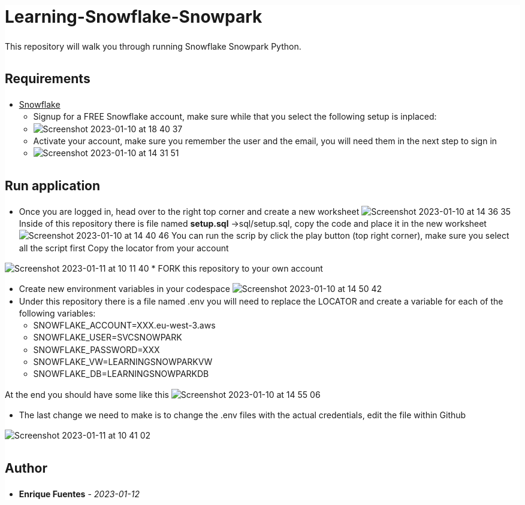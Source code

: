 # Learning-Snowflake-Snowpark
This repository will walk you through running Snowflake Snowpark Python.

## Requirements
* [Snowflake](https://signup.snowflake.com/)
   * Signup for a FREE Snowflake account, make sure while that you select the following setup is inplaced:
   * <img width="1300" alt="Screenshot 2023-01-10 at 18 40 37" src="https://user-images.githubusercontent.com/107192982/211624168-1929317f-ba6a-4a21-a5c9-b2db6806f6aa.png"> 
   * Activate your account, make sure you remember the user and the email, you will need them in the next step to sign in
   * ![Screenshot 2023-01-10 at 14 31 51](https://user-images.githubusercontent.com/107192982/211564818-8ad87d60-d90c-4169-bd53-10f256c4ff72.png)

## Run application
* Once you are logged in, head over to the right top corner and create a new worksheet
![Screenshot 2023-01-10 at 14 36 35](https://user-images.githubusercontent.com/107192982/211565877-371260cc-305a-42d1-94f5-b44b146d52f4.png)
Inside of this repository there is file named **setup.sql** ->sql/setup.sql, copy the code and place it in the new worksheet
![Screenshot 2023-01-10 at 14 40 46](https://user-images.githubusercontent.com/107192982/211566709-9508058d-d1bc-43de-8487-e1eaada2c2fe.png)
You can run the scrip by click the play button (top right corner), make sure you select all the script first
Copy the locator from your account
<img width="1767" alt="Screenshot 2023-01-11 at 10 11 40" src="https://user-images.githubusercontent.com/107192982/211770123-a2d76d92-44e9-462f-9374-0fb4d8312ea4.png">
* FORK this repository to your own account

* Create new environment variables in your codespace
![Screenshot 2023-01-10 at 14 50 42](https://user-images.githubusercontent.com/107192982/211568887-53e22d8c-88ad-43b6-96c7-9274497cc592.png)
* Under this repository there is a file named .env you will need to replace the LOCATOR and create a variable for each of the following variables:
  * SNOWFLAKE_ACCOUNT=XXX.eu-west-3.aws
  * SNOWFLAKE_USER=SVCSNOWPARK
  * SNOWFLAKE_PASSWORD=XXX
  * SNOWFLAKE_VW=LEARNINGSNOWPARKVW
  * SNOWFLAKE_DB=LEARNINGSNOWPARKDB
  
At the end you should have some like this
  ![Screenshot 2023-01-10 at 14 55 06](https://user-images.githubusercontent.com/107192982/211569900-2544219e-239d-482f-9965-a83b3e454d74.png)

* The last change we need to make is to change the .env files with the actual credentials, edit the file within Github
<img width="1275" alt="Screenshot 2023-01-11 at 10 41 02" src="https://user-images.githubusercontent.com/107192982/211772452-82de4f51-81e3-422d-845a-6dc8230cc99b.png">

## Author
* **Enrique Fuentes** - *2023-01-12*
